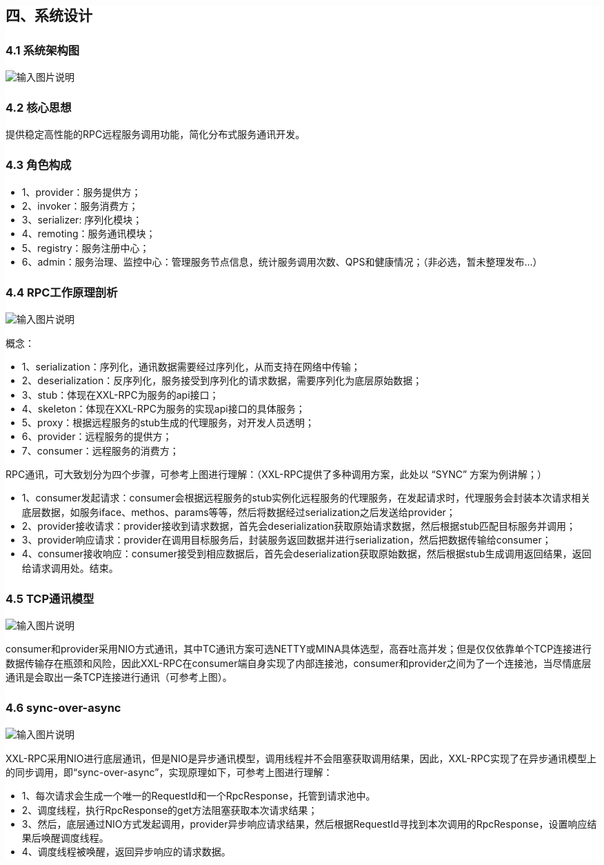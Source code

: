 
## 四、系统设计

### 4.1 系统架构图
![输入图片说明](https://raw.githubusercontent.com/xuxueli/xxl-rpc/master/doc/images/img_DNq6.png "在这里输入图片标题")

### 4.2 核心思想
提供稳定高性能的RPC远程服务调用功能，简化分布式服务通讯开发。

### 4.3 角色构成
- 1、provider：服务提供方；
- 2、invoker：服务消费方；
- 3、serializer: 序列化模块；
- 4、remoting：服务通讯模块；
- 5、registry：服务注册中心；
- 6、admin：服务治理、监控中心：管理服务节点信息，统计服务调用次数、QPS和健康情况；（非必选，暂未整理发布...）

### 4.4 RPC工作原理剖析
![输入图片说明](https://raw.githubusercontent.com/xuxueli/xxl-rpc/master/doc/images/img_XEVY.png "在这里输入图片标题")

概念：
- 1、serialization：序列化，通讯数据需要经过序列化，从而支持在网络中传输；
- 2、deserialization：反序列化，服务接受到序列化的请求数据，需要序列化为底层原始数据；
- 3、stub：体现在XXL-RPC为服务的api接口；
- 4、skeleton：体现在XXL-RPC为服务的实现api接口的具体服务；
- 5、proxy：根据远程服务的stub生成的代理服务，对开发人员透明；
- 6、provider：远程服务的提供方；
- 7、consumer：远程服务的消费方；

RPC通讯，可大致划分为四个步骤，可参考上图进行理解：（XXL-RPC提供了多种调用方案，此处以 “SYNC” 方案为例讲解；）
- 1、consumer发起请求：consumer会根据远程服务的stub实例化远程服务的代理服务，在发起请求时，代理服务会封装本次请求相关底层数据，如服务iface、methos、params等等，然后将数据经过serialization之后发送给provider；
- 2、provider接收请求：provider接收到请求数据，首先会deserialization获取原始请求数据，然后根据stub匹配目标服务并调用；
- 3、provider响应请求：provider在调用目标服务后，封装服务返回数据并进行serialization，然后把数据传输给consumer；
- 4、consumer接收响应：consumer接受到相应数据后，首先会deserialization获取原始数据，然后根据stub生成调用返回结果，返回给请求调用处。结束。

### 4.5 TCP通讯模型
![输入图片说明](https://raw.githubusercontent.com/xuxueli/xxl-rpc/master/doc/images/img_b1IX.png "在这里输入图片标题")

consumer和provider采用NIO方式通讯，其中TC通讯方案可选NETTY或MINA具体选型，高吞吐高并发；但是仅仅依靠单个TCP连接进行数据传输存在瓶颈和风险，因此XXL-RPC在consumer端自身实现了内部连接池，consumer和provider之间为了一个连接池，当尽情底层通讯是会取出一条TCP连接进行通讯（可参考上图）。

### 4.6 sync-over-async
![输入图片说明](https://raw.githubusercontent.com/xuxueli/xxl-rpc/master/doc/images/img_pMtS.png "在这里输入图片标题")

XXL-RPC采用NIO进行底层通讯，但是NIO是异步通讯模型，调用线程并不会阻塞获取调用结果，因此，XXL-RPC实现了在异步通讯模型上的同步调用，即“sync-over-async”，实现原理如下，可参考上图进行理解：

- 1、每次请求会生成一个唯一的RequestId和一个RpcResponse，托管到请求池中。
- 2、调度线程，执行RpcResponse的get方法阻塞获取本次请求结果；
- 3、然后，底层通过NIO方式发起调用，provider异步响应请求结果，然后根据RequestId寻找到本次调用的RpcResponse，设置响应结果后唤醒调度线程。
- 4、调度线程被唤醒，返回异步响应的请求数据。
